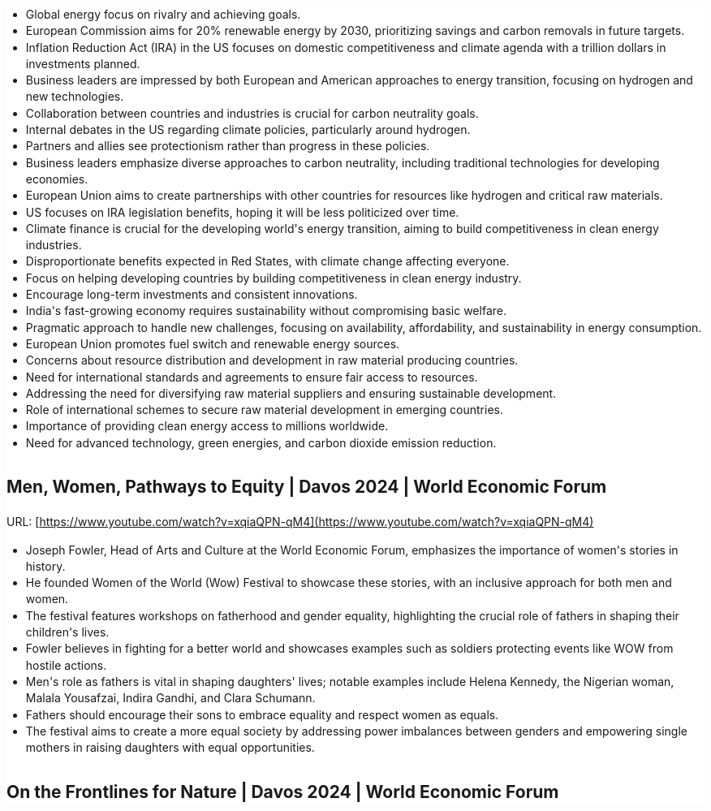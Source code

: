  - Global energy focus on rivalry and achieving goals.
- European Commission aims for 20% renewable energy by 2030, prioritizing savings and carbon removals in future targets.
- Inflation Reduction Act (IRA) in the US focuses on domestic competitiveness and climate agenda with a trillion dollars in investments planned.
- Business leaders are impressed by both European and American approaches to energy transition, focusing on hydrogen and new technologies.
- Collaboration between countries and industries is crucial for carbon neutrality goals.
- Internal debates in the US regarding climate policies, particularly around hydrogen.
- Partners and allies see protectionism rather than progress in these policies.
- Business leaders emphasize diverse approaches to carbon neutrality, including traditional technologies for developing economies.
- European Union aims to create partnerships with other countries for resources like hydrogen and critical raw materials.
- US focuses on IRA legislation benefits, hoping it will be less politicized over time.
- Climate finance is crucial for the developing world's energy transition, aiming to build competitiveness in clean energy industries.
- Disproportionate benefits expected in Red States, with climate change affecting everyone.
- Focus on helping developing countries by building competitiveness in clean energy industry.
- Encourage long-term investments and consistent innovations.
- India's fast-growing economy requires sustainability without compromising basic welfare.
- Pragmatic approach to handle new challenges, focusing on availability, affordability, and sustainability in energy consumption.
- European Union promotes fuel switch and renewable energy sources.
- Concerns about resource distribution and development in raw material producing countries.
- Need for international standards and agreements to ensure fair access to resources.
- Addressing the need for diversifying raw material suppliers and ensuring sustainable development.
- Role of international schemes to secure raw material development in emerging countries.
- Importance of providing clean energy access to millions worldwide.
- Need for advanced technology, green energies, and carbon dioxide emission reduction.


## Men, Women, Pathways to Equity | Davos 2024 | World Economic Forum

URL: [https://www.youtube.com/watch?v=xqiaQPN-qM4](https://www.youtube.com/watch?v=xqiaQPN-qM4)

 - Joseph Fowler, Head of Arts and Culture at the World Economic Forum, emphasizes the importance of women's stories in history.
- He founded Women of the World (Wow) Festival to showcase these stories, with an inclusive approach for both men and women.
- The festival features workshops on fatherhood and gender equality, highlighting the crucial role of fathers in shaping their children's lives.
- Fowler believes in fighting for a better world and showcases examples such as soldiers protecting events like WOW from hostile actions.
- Men's role as fathers is vital in shaping daughters' lives; notable examples include Helena Kennedy, the Nigerian woman, Malala Yousafzai, Indira Gandhi, and Clara Schumann.
- Fathers should encourage their sons to embrace equality and respect women as equals.
- The festival aims to create a more equal society by addressing power imbalances between genders and empowering single mothers in raising daughters with equal opportunities.


## On the Frontlines for Nature | Davos 2024 | World Economic Forum
